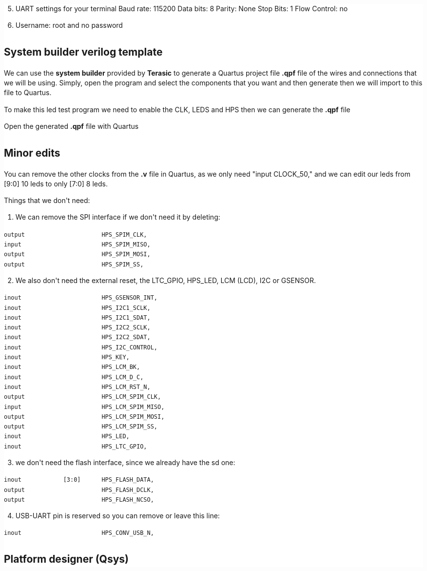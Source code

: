 5. UART settings for your terminal
Baud rate: 115200
Data bits: 8 
Parity: None 
Stop Bits: 1 
Flow Control: no

6. Username: root and no password

## System builder verilog template

We can use the **system builder** provided by **Terasic** to generate a Quartus project file **.qpf** file of the wires and connections that we will be using. Simply, open the program and select the components that you want and then generate then we will import to this file to Quartus.

To make this led test program we need to enable the CLK, LEDS and HPS then we can generate the **.qpf** file

Open the generated **.qpf** file with Quartus

## Minor edits

You can remove the other clocks from the **.v** file in Quartus, as we only need "input CLOCK_50," and we can edit our leds from [9:0] 10 leds to only [7:0] 8 leds.

Things that we don't need:
1. We can remove the SPI interface if we don't need it by deleting:
```
output		          		HPS_SPIM_CLK,
input 		          		HPS_SPIM_MISO,
output		          		HPS_SPIM_MOSI,
output		          		HPS_SPIM_SS,
```

2. We also don't need the external reset, the LTC_GPIO, HPS_LED, LCM (LCD), I2C or GSENSOR.
```	
inout 		          		HPS_GSENSOR_INT,
inout 		          		HPS_I2C1_SCLK,
inout 		          		HPS_I2C1_SDAT,
inout 		          		HPS_I2C2_SCLK,
inout 		          		HPS_I2C2_SDAT,
inout 		          		HPS_I2C_CONTROL,
inout 		          		HPS_KEY,
inout 		          		HPS_LCM_BK,
inout 		          		HPS_LCM_D_C,
inout 		          		HPS_LCM_RST_N,
output		          		HPS_LCM_SPIM_CLK,
input 		          		HPS_LCM_SPIM_MISO,
output		          		HPS_LCM_SPIM_MOSI,
output		          		HPS_LCM_SPIM_SS,
inout 		          		HPS_LED,
inout 		          		HPS_LTC_GPIO,
```
3. we don't need the flash interface, since we already have the sd one:
```	
inout 		     [3:0]		HPS_FLASH_DATA,
output		          		HPS_FLASH_DCLK,
output		          		HPS_FLASH_NCSO,
```
4. USB-UART pin is reserved so you can remove or leave this line:
```
inout 		          		HPS_CONV_USB_N,
```
## Platform designer (Qsys)
